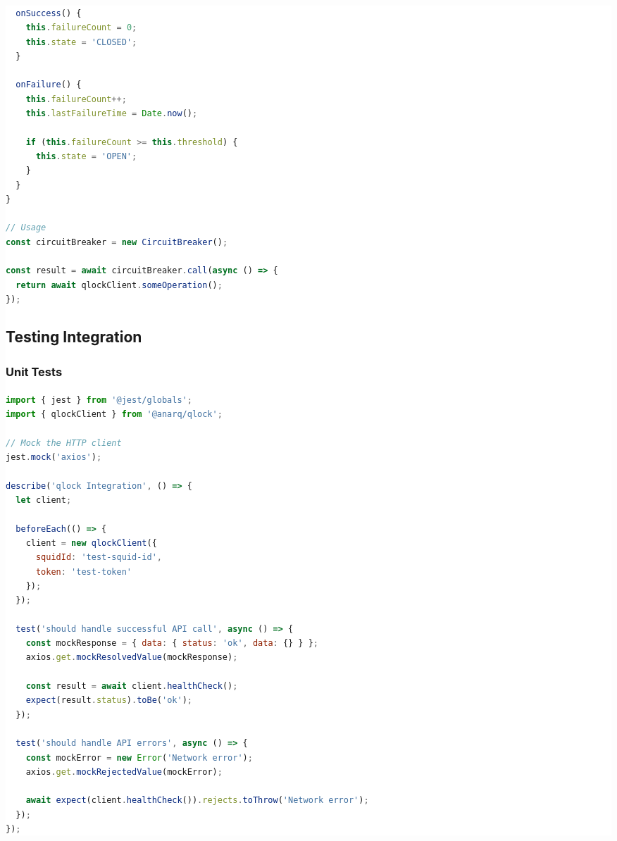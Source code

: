 ```javascript
  onSuccess() {
    this.failureCount = 0;
    this.state = 'CLOSED';
  }

  onFailure() {
    this.failureCount++;
    this.lastFailureTime = Date.now();
    
    if (this.failureCount >= this.threshold) {
      this.state = 'OPEN';
    }
  }
}

// Usage
const circuitBreaker = new CircuitBreaker();

const result = await circuitBreaker.call(async () => {
  return await qlockClient.someOperation();
});
```

## Testing Integration

### Unit Tests

```javascript
import { jest } from '@jest/globals';
import { qlockClient } from '@anarq/qlock';

// Mock the HTTP client
jest.mock('axios');

describe('qlock Integration', () => {
  let client;

  beforeEach(() => {
    client = new qlockClient({
      squidId: 'test-squid-id',
      token: 'test-token'
    });
  });

  test('should handle successful API call', async () => {
    const mockResponse = { data: { status: 'ok', data: {} } };
    axios.get.mockResolvedValue(mockResponse);

    const result = await client.healthCheck();
    expect(result.status).toBe('ok');
  });

  test('should handle API errors', async () => {
    const mockError = new Error('Network error');
    axios.get.mockRejectedValue(mockError);

    await expect(client.healthCheck()).rejects.toThrow('Network error');
  });
});
```
